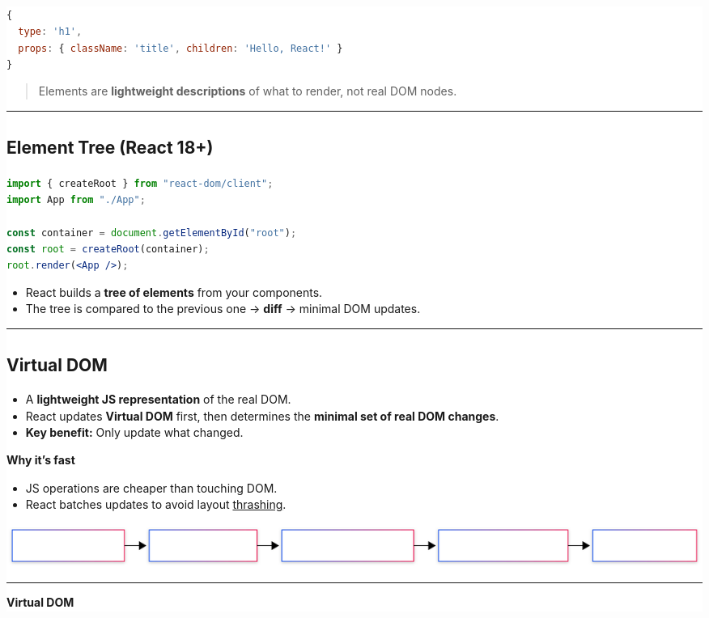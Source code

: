 ```js
{
  type: 'h1',
  props: { className: 'title', children: 'Hello, React!' }
}
```

> Elements are **lightweight descriptions** of what to render, not real DOM nodes.

---

## Element Tree (React 18+)

```jsx
import { createRoot } from "react-dom/client";
import App from "./App";

const container = document.getElementById("root");
const root = createRoot(container);
root.render(<App />);
```

- React builds a **tree of elements** from your components.
- The tree is compared to the previous one → **diff** → minimal DOM updates.

---

## Virtual DOM

- A **lightweight JS representation** of the real DOM.
- React updates **Virtual DOM** first, then determines the **minimal set of real DOM changes**.
- **Key benefit:** Only update what changed.

**Why it’s fast**

- JS operations are cheaper than touching DOM.
- React batches updates to avoid layout [thrashing](https://webperf.tips/tip/layout-thrashing/).

![Virtual DOM Flow Diagram](./v-dom-flow.svg)

---

**Virtual DOM**
